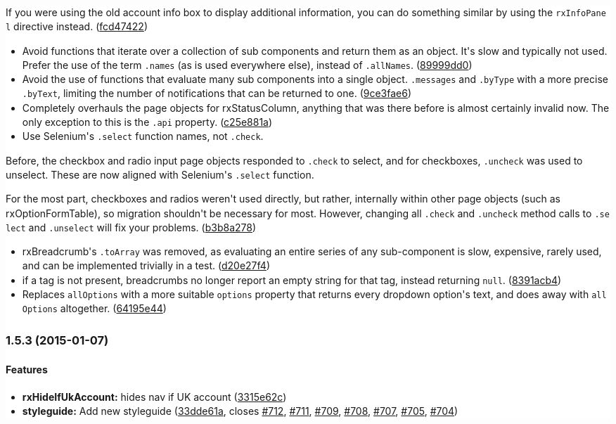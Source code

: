 If you were using the old account info box to display additional
information, you can do something similar by using the `rxInfoPanel`
directive instead.
 ([fcd47422](git@github.com:rackerlabs/encore-ui/commit/fcd474223a7e948cceb2be14565af98e93bbe4af))
* Avoid functions that iterate over a collection of sub
components and return them as an object. It's slow and typically not
used. Prefer the use of the term `.names` (as is used everywhere else),
instead of `.allNames`.
 ([89999dd0](git@github.com:rackerlabs/encore-ui/commit/89999dd07f25ad96af6131d2db4648497f4ca4d9))
* Avoid the use of functions that evaluate many sub
components into a single object. `.messages` and `.byType` with a more
precise `.byText`, limiting the number of notifications that can be
returned to one.
 ([9ce3fae6](git@github.com:rackerlabs/encore-ui/commit/9ce3fae6048f4f7b4c30f8c4849a6dd397c3fbad))
* Completely overhauls the page objects for
rxStatusColumn, anything that was there before is almost certainly
invalid now. The only exception to this is the `.api` property.
 ([c25e881a](git@github.com:rackerlabs/encore-ui/commit/c25e881a480c5c77d24bb3ea6971a297ba84fb13))
* Use Selenium's `.select` function names, not `.check`.

Before, the checkbox and radio input page objects responded to `.check`
to select, and for checkboxes, `.uncheck` was used to unselect. These
are now aligned with Selenium's `.select` function.

For the most part, checkboxes and radios weren't used directly, but
rather, internally within other page objects (such as
rxOptionFormTable), so migration shouldn't be necessary for
most. However, changing all `.check` and `.uncheck` method calls to
`.select` and `.unselect` will fix your problems.
 ([b3b8a278](git@github.com:rackerlabs/encore-ui/commit/b3b8a27874aed5c9fe987ccf6728dce55b9b9453))
* rxBreadcrumb's `.toArray` was removed, as evaluating an
entire series of any sub-component is slow, expensive, rarely used, and
can be implemented trivially in a test.
 ([d20e27f4](git@github.com:rackerlabs/encore-ui/commit/d20e27f4e61e757ac2b798180500acec54897096))
* if a tag is not present, breadcrumbs no longer report
an empty string for that tag, instead returning `null`.
 ([8391acb4](git@github.com:rackerlabs/encore-ui/commit/8391acb4132902c6d623284e5d834f08401d1e18))
* Replaces `allOptions` with a more suitable `options`
property that returns every dropdown option's text, and does away with
`allOptions` altogether.
 ([64195e44](git@github.com:rackerlabs/encore-ui/commit/64195e4451503365359418a0f8570c7e7b2352eb))


<a name="1.5.3"></a>
### 1.5.3 (2015-01-07)


#### Features

* **rxHideIfUkAccount:** hides nav if UK account ([3315e62c](git@github.com:rackerlabs/encore-ui/commit/3315e62c535fd8974fb8ba6955d7700c6c1ca16d))
* **styleguide:** Add new styleguide ([33dde61a](git@github.com:rackerlabs/encore-ui/commit/33dde61aed645c0f93ba0a7d01394c308e4f4131), closes [#712](git@github.com:rackerlabs/encore-ui/issues/712), [#711](git@github.com:rackerlabs/encore-ui/issues/711), [#709](git@github.com:rackerlabs/encore-ui/issues/709), [#708](git@github.com:rackerlabs/encore-ui/issues/708), [#707](git@github.com:rackerlabs/encore-ui/issues/707), [#705](git@github.com:rackerlabs/encore-ui/issues/705), [#704](git@github.com:rackerlabs/encore-ui/issues/704))
